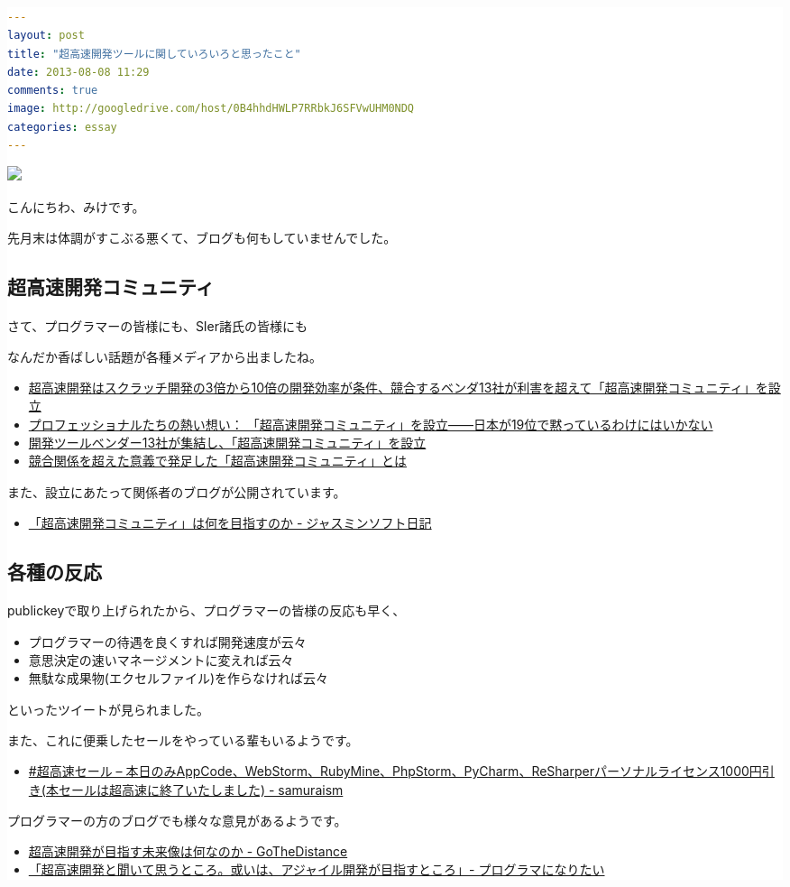 ```yaml
---
layout: post
title: "超高速開発ツールに関していろいろと思ったこと"
date: 2013-08-08 11:29
comments: true
image: http://googledrive.com/host/0B4hhdHWLP7RRbkJ6SFVwUHM0NDQ
categories: essay
---
```


<img src="http://googledrive.com/host/0B4hhdHWLP7RRbkJ6SFVwUHM0NDQ" style="width : 450px;"/>


こんにちわ、みけです。

先月末は体調がすこぶる悪くて、ブログも何もしていませんでした。


超高速開発コミュニティ
---

さて、プログラマーの皆様にも、SIer諸氏の皆様にも

なんだか香ばしい話題が各種メディアから出ましたね。

+ [超高速開発はスクラッチ開発の3倍から10倍の開発効率が条件、競合するベンダ13社が利害を超えて「超高速開発コミュニティ」を設立](http://www.publickey1.jp/blog/13/31013.html)
+ [プロフェッショナルたちの熱い想い： 「超高速開発コミュニティ」を設立――日本が19位で黙っているわけにはいかない](http://www.atmarkit.co.jp/ait/articles/1308/06/news121.html)
+ [開発ツールベンダー13社が集結し、「超高速開発コミュニティ」を設立](http://itpro.nikkeibp.co.jp/article/NEWS/20130806/496983/)
+ [競合関係を超えた意義で発足した「超高速開発コミュニティ」とは](http://japan.zdnet.com/development/analysis/35035688/)

また、設立にあたって関係者のブログが公開されています。

+ [「超高速開発コミュニティ」は何を目指すのか - ジャスミンソフト日記](http://yoshinorinie.hatenablog.com/entry/2013/08/07/093056)


各種の反応
---

publickeyで取り上げられたから、プログラマーの皆様の反応も早く、

+ プログラマーの待遇を良くすれば開発速度が云々
+ 意思決定の速いマネージメントに変えれば云々
+ 無駄な成果物(エクセルファイル)を作らなければ云々

といったツイートが見られました。

また、これに便乗したセールをやっている輩もいるようです。

+ [#超高速セール – 本日のみAppCode、WebStorm、RubyMine、PhpStorm、PyCharm、ReSharperパーソナルライセンス1000円引き(本セールは超高速に終了いたしました) - samuraism](http://samuraism.com/2013/08/07/1382)


プログラマーの方のブログでも様々な意見があるようです。

+ [超高速開発が目指す未来像は何なのか - GoTheDistance](http://d.hatena.ne.jp/gothedistance/20130808/1375927241)
+ [「超高速開発と聞いて思うところ。或いは、アジャイル開発が目指すところ」- プログラマになりたい](http://d.hatena.ne.jp/dkfj/20130808/1375944889)
